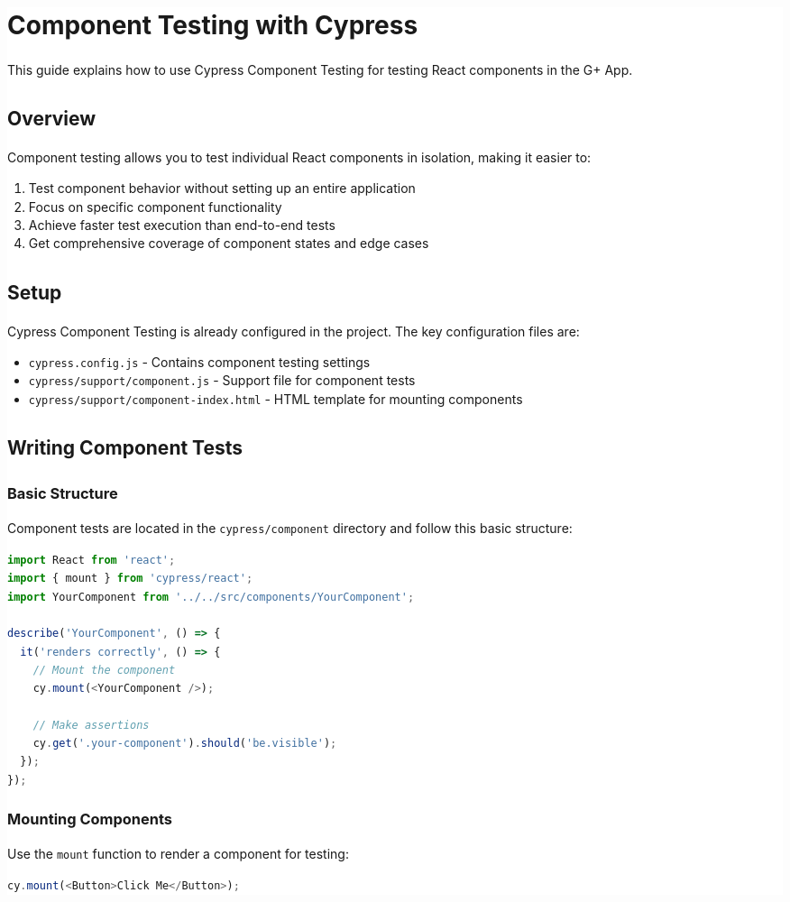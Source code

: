 # Component Testing with Cypress

This guide explains how to use Cypress Component Testing for testing React components in the G+ App.

## Overview

Component testing allows you to test individual React components in isolation, making it easier to:

1. Test component behavior without setting up an entire application
2. Focus on specific component functionality
3. Achieve faster test execution than end-to-end tests
4. Get comprehensive coverage of component states and edge cases

## Setup

Cypress Component Testing is already configured in the project. The key configuration files are:

- `cypress.config.js` - Contains component testing settings
- `cypress/support/component.js` - Support file for component tests
- `cypress/support/component-index.html` - HTML template for mounting components

## Writing Component Tests

### Basic Structure

Component tests are located in the `cypress/component` directory and follow this basic structure:

```javascript
import React from 'react';
import { mount } from 'cypress/react';
import YourComponent from '../../src/components/YourComponent';

describe('YourComponent', () => {
  it('renders correctly', () => {
    // Mount the component
    cy.mount(<YourComponent />);
    
    // Make assertions
    cy.get('.your-component').should('be.visible');
  });
});
```

### Mounting Components

Use the `mount` function to render a component for testing:

```javascript
cy.mount(<Button>Click Me</Button>);
```

